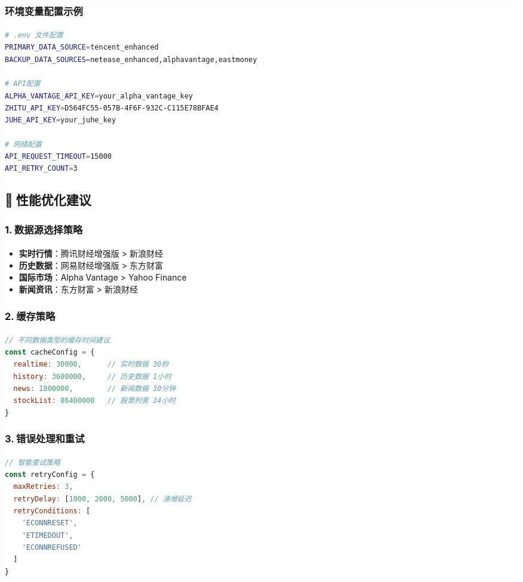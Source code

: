 ### 环境变量配置示例

```bash
# .env 文件配置
PRIMARY_DATA_SOURCE=tencent_enhanced
BACKUP_DATA_SOURCES=netease_enhanced,alphavantage,eastmoney

# API配置
ALPHA_VANTAGE_API_KEY=your_alpha_vantage_key
ZHITU_API_KEY=D564FC55-057B-4F6F-932C-C115E78BFAE4
JUHE_API_KEY=your_juhe_key

# 网络配置
API_REQUEST_TIMEOUT=15000
API_RETRY_COUNT=3
```

## 🚀 性能优化建议

### 1. 数据源选择策略

- **实时行情**：腾讯财经增强版 > 新浪财经
- **历史数据**：网易财经增强版 > 东方财富
- **国际市场**：Alpha Vantage > Yahoo Finance
- **新闻资讯**：东方财富 > 新浪财经

### 2. 缓存策略

```javascript
// 不同数据类型的缓存时间建议
const cacheConfig = {
  realtime: 30000,      // 实时数据 30秒
  history: 3600000,     // 历史数据 1小时
  news: 1800000,        // 新闻数据 30分钟
  stockList: 86400000   // 股票列表 24小时
}
```

### 3. 错误处理和重试

```javascript
// 智能重试策略
const retryConfig = {
  maxRetries: 3,
  retryDelay: [1000, 2000, 5000], // 递增延迟
  retryConditions: [
    'ECONNRESET',
    'ETIMEDOUT', 
    'ECONNREFUSED'
  ]
}
```
